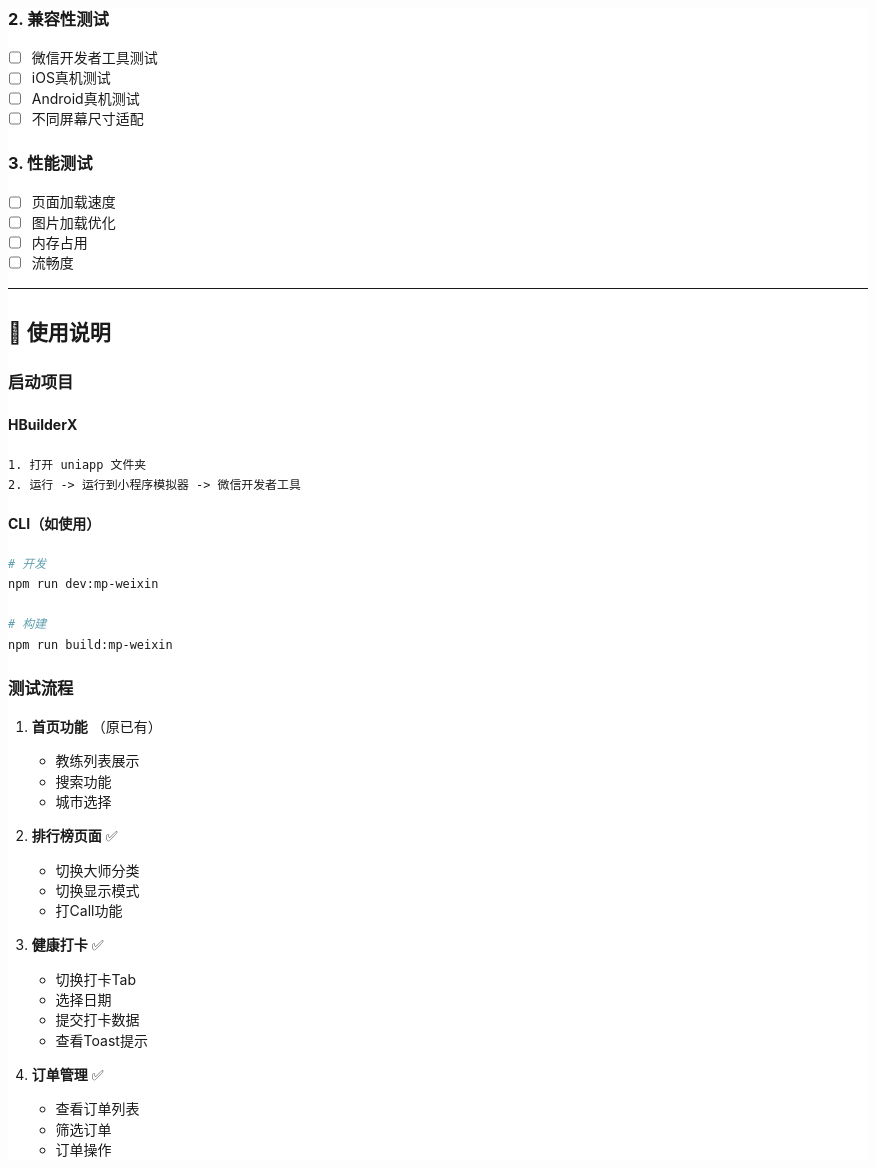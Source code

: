 ### 2. 兼容性测试
- [ ] 微信开发者工具测试
- [ ] iOS真机测试
- [ ] Android真机测试
- [ ] 不同屏幕尺寸适配

### 3. 性能测试
- [ ] 页面加载速度
- [ ] 图片加载优化
- [ ] 内存占用
- [ ] 流畅度

---

## 📝 使用说明

### 启动项目

#### HBuilderX
```
1. 打开 uniapp 文件夹
2. 运行 -> 运行到小程序模拟器 -> 微信开发者工具
```

#### CLI（如使用）
```bash
# 开发
npm run dev:mp-weixin

# 构建
npm run build:mp-weixin
```

### 测试流程

1. **首页功能** （原已有）
   - 教练列表展示
   - 搜索功能
   - 城市选择

2. **排行榜页面** ✅
   - 切换大师分类
   - 切换显示模式
   - 打Call功能

3. **健康打卡** ✅
   - 切换打卡Tab
   - 选择日期
   - 提交打卡数据
   - 查看Toast提示

4. **订单管理** ✅
   - 查看订单列表
   - 筛选订单
   - 订单操作
